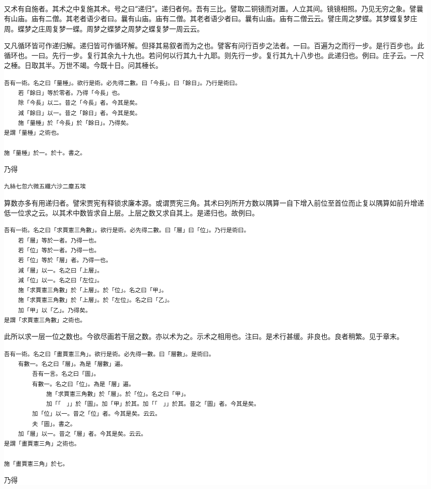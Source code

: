 又术有自施者。其术之中复施其术。号之曰“递归”。递归者何。吾有三比。譬取二铜镜而对置。人立其间。镜镜相照。乃见无穷之象。譬曩有山庙。庙有二僧。其老者语少者曰。曩有山庙。庙有二僧。其老者语少者曰。曩有山庙。庙有二僧云云。譬庄周之梦蝶。其梦蝶复梦庄周。蝶梦之庄周复梦一蝶。周梦之蝶梦之周梦之蝶复梦一周云云。

又凡循环皆可作递归解。递归皆可作循环解。但择其易叙者而为之也。譬客有问行百步之法者。一曰。百遍为之而行一步。是行百步也。此循环也。一曰。先行一步。复行其余九十九也。若问何以行其九十九耶。则先行一步。复行其九十八步也。此递归也。例曰。庄子云。一尺之棰。日取其半。万世不竭。今既十日。问其棰长。

```
吾有一術。名之曰「量棰」。欲行是術。必先得二數。曰「今長」。曰「餘日」。乃行是術曰。
	若「餘日」等於零者。乃得「今長」也。
	除「今長」以二。昔之「今長」者。今其是矣。
	減「餘日」以一。昔之「餘日」者。今其是矣。
	施「量棰」於「今長」於「餘日」。乃得矣。
是謂「量棰」之術也。

施「量棰」於一。於十。書之。
```

乃得

```
九絲七忽六微五纖六沙二塵五埃 
```

算数亦多有用递归者。譬宋贾宪有释锁求廉本源。或谓贾宪三角。其术曰列所开方数以隅算一自下增入前位至首位而止复以隅算如前升增递低一位求之云。以其术中数皆求自上层。上层之数又求自其上。是递归也。故例曰。

```
吾有一術。名之曰「求賈憲三角數」。欲行是術。必先得二數。曰「層」曰「位」。乃行是術曰。
	若「層」等於一者。乃得一也。
	若「位」等於一者。乃得一也。
	若「位」等於「層」者。乃得一也。
	減「層」以一。名之曰「上層」。
	減「位」以一。名之曰「左位」。
	施「求賈憲三角數」於「上層」。於「位」。名之曰「甲」。
	施「求賈憲三角數」於「上層」。於「左位」。名之曰「乙」。
	加「甲」以「乙」。乃得矣。
是謂「求賈憲三角數」之術也。
```

此所以求一层一位之数也。今欲尽画若干层之数。亦以术为之。示术之相用也。注曰。是术行甚缓。非良也。良者稍繁。见于章末。

```
吾有一術。名之曰「畫賈憲三角」。欲行是術。必先得一數。曰「層數」。是術曰。
	有數一。名之曰「層」。為是「層數」遍。
		吾有一言。名之曰「圖」。
		有數一。名之曰「位」。為是「層」遍。
			施「求賈憲三角數」於「層」。於「位」。名之曰「甲」。
			加「「　」」於「圖」。加「甲」於其。加「「　」」於其。昔之「圖」者。今其是矣。
		加「位」以一。昔之「位」者。今其是矣。云云。
		夫「圖」。書之。
	加「層」以一。昔之「層」者。今其是矣。云云。
是謂「畫賈憲三角」之術也。

施「畫賈憲三角」於七。
```

乃得

